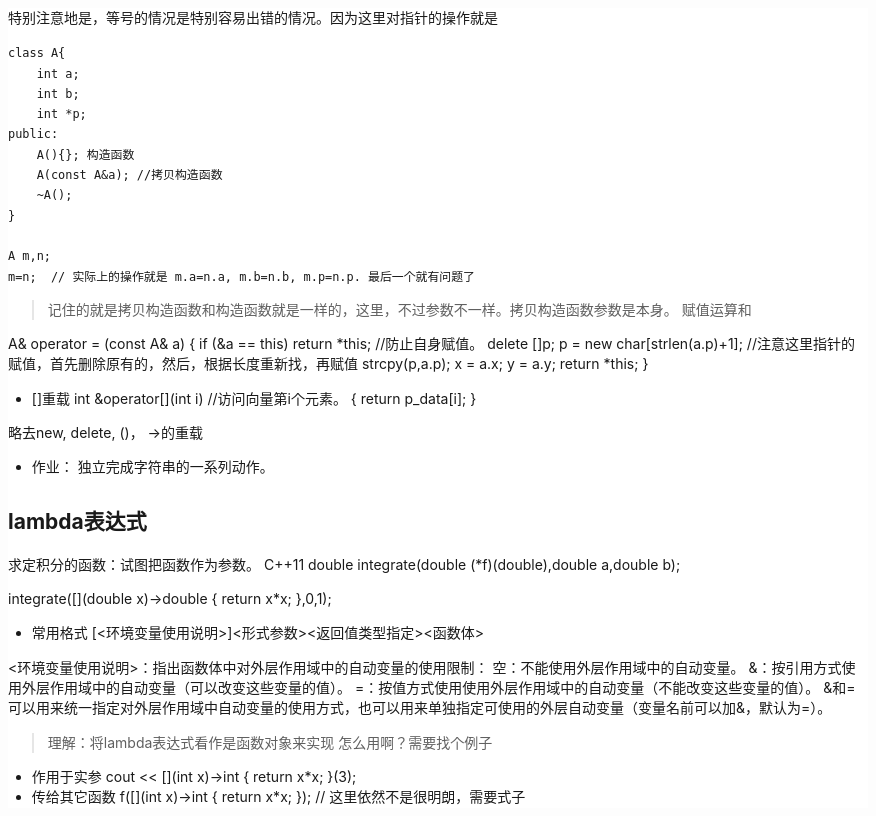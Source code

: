 特别注意地是，等号的情况是特别容易出错的情况。因为这里对指针的操作就是
```
class A{
	int a;
	int b;
	int *p;
public:
	A(){}; 构造函数
	A(const A&a); //拷贝构造函数
	~A();
}

A m,n;
m=n;  // 实际上的操作就是 m.a=n.a, m.b=n.b, m.p=n.p. 最后一个就有问题了 
```
> 记住的就是拷贝构造函数和构造函数就是一样的，这里，不过参数不一样。拷贝构造函数参数是本身。 
> 赋值运算和

A& operator = (const A& a)
{	if (&a == this) return *this;  //防止自身赋值。
	delete []p;
	p = new char[strlen(a.p)+1];  //注意这里指针的赋值，首先删除原有的，然后，根据长度重新找，再赋值
	strcpy(p,a.p);
   x = a.x; y = a.y;
	return *this;
}

- []重载
int &operator[](int i) //访问向量第i个元素。
		{	return p_data[i];
		}

略去new, delete, ()， ->的重载

- 作业： 独立完成字符串的一系列动作。

## lambda表达式

求定积分的函数：试图把函数作为参数。
C++11
double integrate(double (*f)(double),double a,double b);

integrate([](double x)->double { return x*x; },0,1);

- 常用格式
[<环境变量使用说明>]<形式参数><返回值类型指定><函数体>

<环境变量使用说明>：指出函数体中对外层作用域中的自动变量的使用限制：
空：不能使用外层作用域中的自动变量。
&：按引用方式使用外层作用域中的自动变量（可以改变这些变量的值）。
=：按值方式使用使用外层作用域中的自动变量（不能改变这些变量的值）。
&和=可以用来统一指定对外层作用域中自动变量的使用方式，也可以用来单独指定可使用的外层自动变量（变量名前可以加&，默认为=）。

> 理解：将lambda表达式看作是函数对象来实现
> 怎么用啊？需要找个例子
- 作用于实参
cout << [](int x)->int { return x*x; }(3);
- 传给其它函数
f([](int x)->int { return x*x; }); // 这里依然不是很明朗，需要式子
